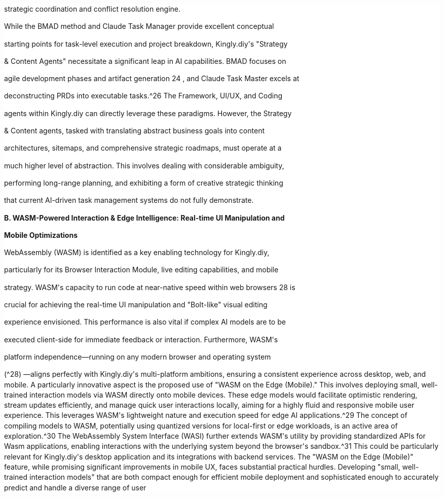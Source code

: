 strategic coordination and conflict resolution engine.

While the BMAD method and Claude Task Manager provide excellent conceptual

starting points for task-level execution and project breakdown, Kingly.diy's "Strategy


& Content Agents" necessitate a significant leap in AI capabilities. BMAD focuses on

agile development phases and artifact generation 24 , and Claude Task Master excels at

deconstructing PRDs into executable tasks.^26 The Framework, UI/UX, and Coding

agents within Kingly.diy can directly leverage these paradigms. However, the Strategy

& Content agents, tasked with translating abstract business goals into content

architectures, sitemaps, and comprehensive strategic roadmaps, must operate at a

much higher level of abstraction. This involves dealing with considerable ambiguity,

performing long-range planning, and exhibiting a form of creative strategic thinking

that current AI-driven task management systems do not fully demonstrate.

**B. WASM-Powered Interaction & Edge Intelligence: Real-time UI Manipulation and**

**Mobile Optimizations**

WebAssembly (WASM) is identified as a key enabling technology for Kingly.diy,

particularly for its Browser Interaction Module, live editing capabilities, and mobile

strategy. WASM's capacity to run code at near-native speed within web browsers 28 is

crucial for achieving the real-time UI manipulation and "Bolt-like" visual editing

experience envisioned. This performance is also vital if complex AI models are to be

executed client-side for immediate feedback or interaction. Furthermore, WASM's

platform independence—running on any modern browser and operating system

(^28) —aligns perfectly with Kingly.diy's multi-platform ambitions, ensuring a consistent
experience across desktop, web, and mobile.
A particularly innovative aspect is the proposed use of "WASM on the Edge (Mobile)."
This involves deploying small, well-trained interaction models via WASM directly onto
mobile devices. These edge models would facilitate optimistic rendering, stream
updates efficiently, and manage quick user interactions locally, aiming for a highly
fluid and responsive mobile user experience. This leverages WASM's lightweight
nature and execution speed for edge AI applications.^29 The concept of compiling
models to WASM, potentially using quantized versions for local-first or edge
workloads, is an active area of exploration.^30 The WebAssembly System Interface
(WASI) further extends WASM's utility by providing standardized APIs for Wasm
applications, enabling interactions with the underlying system beyond the browser's
sandbox.^31 This could be particularly relevant for Kingly.diy's desktop application and
its integrations with backend services.
The "WASM on the Edge (Mobile)" feature, while promising significant improvements
in mobile UX, faces substantial practical hurdles. Developing "small, well-trained
interaction models" that are both compact enough for efficient mobile deployment
and sophisticated enough to accurately predict and handle a diverse range of user
